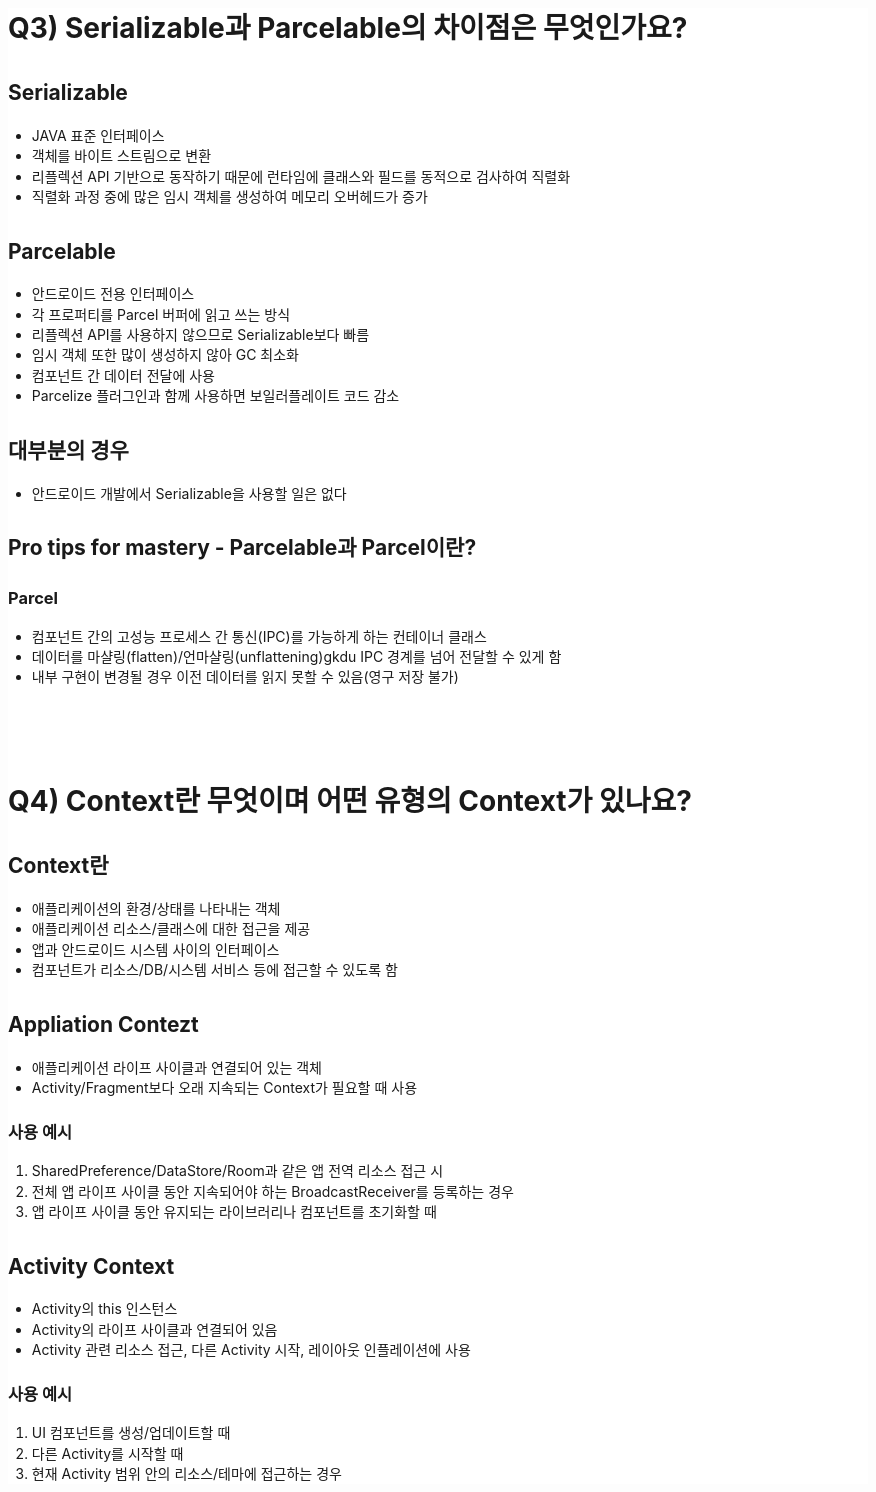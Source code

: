 # Q3) Serializable과 Parcelable의 차이점은 무엇인가요?

## Serializable
- JAVA 표준 인터페이스
- 객체를 바이트 스트림으로 변환
- 리플렉션 API 기반으로 동작하기 때문에 런타임에 클래스와 필드를 동적으로 검사하여 직렬화
- 직렬화 과정 중에 많은 임시 객체를 생성하여 메모리 오버헤드가 증가

## Parcelable
- 안드로이드 전용 인터페이스
- 각 프로퍼티를 Parcel 버퍼에 읽고 쓰는 방식
- 리플렉션 API를 사용하지 않으므로 Serializable보다 빠름
- 임시 객체 또한 많이 생성하지 않아 GC 최소화
- 컴포넌트 간 데이터 전달에 사용
- Parcelize 플러그인과 함께 사용하면 보일러플레이트 코드 감소

## 대부분의 경우
- 안드로이드 개발에서 Serializable을 사용할 일은 없다

## Pro tips for mastery - Parcelable과 Parcel이란?
### Parcel
- 컴포넌트 간의 고성능 프로세스 간 통신(IPC)를 가능하게 하는 컨테이너 클래스
- 데이터를 마샬링(flatten)/언마샬링(unflattening)gkdu IPC 경계를 넘어 전달할 수 있게 함
- 내부 구현이 변경될 경우 이전 데이터를 읽지 못할 수 있음(영구 저장 불가)

<br></br>

# Q4) Context란 무엇이며 어떤 유형의 Context가 있나요?

## Context란
- 애플리케이션의 환경/상태를 나타내는 객체
- 애플리케이션 리소스/클래스에 대한 접근을 제공
- 앱과 안드로이드 시스템 사이의 인터페이스
- 컴포넌트가 리소스/DB/시스템 서비스 등에 접근할 수 있도록 함

## Appliation Contezt
- 애플리케이션 라이프 사이클과 연결되어 있는 객체
- Activity/Fragment보다 오래 지속되는 Context가 필요할 때 사용
### 사용 예시
1. SharedPreference/DataStore/Room과 같은 앱 전역 리소스 접근 시
2. 전체 앱 라이프 사이클 동안 지속되어야 하는 BroadcastReceiver를 등록하는 경우
3. 앱 라이프 사이클 동안 유지되는 라이브러리나 컴포넌트를 초기화할 때

## Activity Context
- Activity의 this 인스턴스
- Activity의 라이프 사이클과 연결되어 있음
- Activity 관련 리소스 접근, 다른 Activity 시작, 레이아웃 인플레이션에 사용
### 사용 예시
1. UI 컴포넌트를 생성/업데이트할 때
2. 다른 Activity를 시작할 때
3. 현재 Activity 범위 안의 리소스/테마에 접근하는 경우
